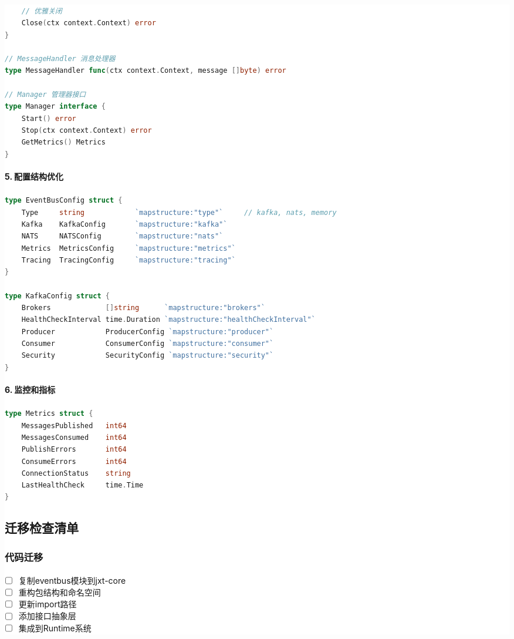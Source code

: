 ```go
    // 优雅关闭
    Close(ctx context.Context) error
}

// MessageHandler 消息处理器
type MessageHandler func(ctx context.Context, message []byte) error

// Manager 管理器接口
type Manager interface {
    Start() error
    Stop(ctx context.Context) error
    GetMetrics() Metrics
}
```

#### 5. 配置结构优化
```go
type EventBusConfig struct {
    Type     string            `mapstructure:"type"`     // kafka, nats, memory
    Kafka    KafkaConfig       `mapstructure:"kafka"`
    NATS     NATSConfig        `mapstructure:"nats"`
    Metrics  MetricsConfig     `mapstructure:"metrics"`
    Tracing  TracingConfig     `mapstructure:"tracing"`
}

type KafkaConfig struct {
    Brokers             []string      `mapstructure:"brokers"`
    HealthCheckInterval time.Duration `mapstructure:"healthCheckInterval"`
    Producer            ProducerConfig `mapstructure:"producer"`
    Consumer            ConsumerConfig `mapstructure:"consumer"`
    Security            SecurityConfig `mapstructure:"security"`
}
```

#### 6. 监控和指标
```go
type Metrics struct {
    MessagesPublished   int64
    MessagesConsumed    int64
    PublishErrors       int64
    ConsumeErrors       int64
    ConnectionStatus    string
    LastHealthCheck     time.Time
}
```

## 迁移检查清单

### 代码迁移
- [ ] 复制eventbus模块到jxt-core
- [ ] 重构包结构和命名空间
- [ ] 更新import路径
- [ ] 添加接口抽象层
- [ ] 集成到Runtime系统
